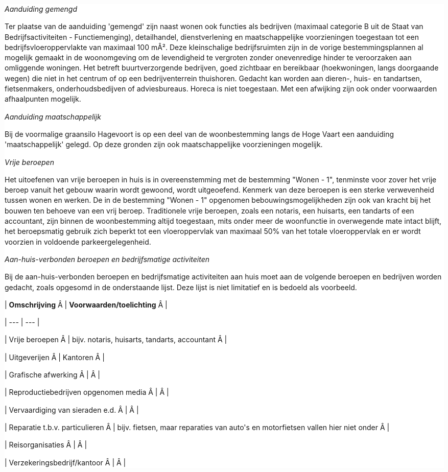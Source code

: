 *Aanduiding gemengd*

Ter plaatse van de aanduiding 'gemengd' zijn naast wonen ook functies als bedrijven (maximaal categorie B uit de Staat van Bedrijfsactiviteiten \- Functiemenging), detailhandel, dienstverlening en maatschappelijke voorzieningen toegestaan tot een bedrijfsvloeroppervlakte van maximaal 100 mÂ². Deze kleinschalige bedrijfsruimten zijn in de vorige bestemmingsplannen al mogelijk gemaakt in de woonomgeving om de levendigheid te vergroten zonder onevenredige hinder te veroorzaken aan omliggende woningen. Het betreft buurtverzorgende bedrijven, goed zichtbaar en bereikbaar (hoekwoningen, langs doorgaande wegen) die niet in het centrum of op een bedrijventerrein thuishoren. Gedacht kan worden aan dieren\-, huis\- en tandartsen, fietsenmakers, onderhoudsbedijven of adviesbureaus. Horeca is niet toegestaan. Met een afwijking zijn ook onder voorwaarden afhaalpunten mogelijk.

*Aanduiding maatschappelijk*

Bij de voormalige graansilo Hagevoort is op een deel van de woonbestemming langs de Hoge Vaart een aanduiding 'maatschappelijk' gelegd. Op deze gronden zijn ook maatschappelijke voorzieningen mogelijk.

*Vrije beroepen*

Het uitoefenen van vrije beroepen in huis is in overeenstemming met de bestemming "Wonen \- 1", tenminste voor zover het vrije beroep vanuit het gebouw waarin wordt gewoond, wordt uitgeoefend. Kenmerk van deze beroepen is een sterke verwevenheid tussen wonen en werken. De in de bestemming "Wonen \- 1" opgenomen bebouwingsmogelijkheden zijn ook van kracht bij het bouwen ten behoeve van een vrij beroep. Traditionele vrije beroepen, zoals een notaris, een huisarts, een tandarts of een accountant, zijn binnen de woonbestemming altijd toegestaan, mits onder meer de woonfunctie in overwegende mate intact blijft, het beroepsmatig gebruik zich beperkt tot een vloeroppervlak van maximaal 50% van het totale vloeroppervlak en er wordt voorzien in voldoende parkeergelegenheid.

*Aan\-huis\-verbonden beroepen en bedrijfsmatige activiteiten*

Bij de aan\-huis\-verbonden beroepen en bedrijfsmatige activiteiten aan huis moet aan de volgende beroepen en bedrijven worden gedacht, zoals opgesomd in de onderstaande lijst. Deze lijst is niet limitatief en is bedoeld als voorbeeld.

| **Omschrijving**   Â | **Voorwaarden/toelichting**   Â |

| --- | --- |

| Vrije beroepen   Â | bijv. notaris, huisarts, tandarts, accountant   Â |

| Uitgeverijen   Â | Kantoren   Â |

| Grafische afwerking   Â | Â |

| Reproductiebedrijven opgenomen media   Â | Â |

| Vervaardiging van sieraden e.d.   Â | Â |

| Reparatie t.b.v. particulieren   Â | bijv. fietsen, maar reparaties van auto's en motorfietsen vallen hier niet onder   Â |

| Reisorganisaties   Â | Â |

| Verzekeringsbedrijf/kantoor   Â | Â |
